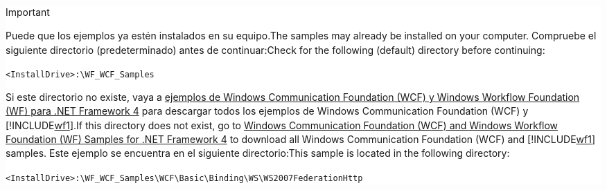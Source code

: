 > [!IMPORTANT]
> <span data-ttu-id="30a25-145">Puede que los ejemplos ya estén instalados en su equipo.</span><span class="sxs-lookup"><span data-stu-id="30a25-145">The samples may already be installed on your computer.</span></span> <span data-ttu-id="30a25-146">Compruebe el siguiente directorio (predeterminado) antes de continuar:</span><span class="sxs-lookup"><span data-stu-id="30a25-146">Check for the following (default) directory before continuing:</span></span>
> 
> `<InstallDrive>:\WF_WCF_Samples`
> 
> <span data-ttu-id="30a25-147">Si este directorio no existe, vaya a [ejemplos de Windows Communication Foundation (WCF) y Windows Workflow Foundation (WF) para .NET Framework 4](https://www.microsoft.com/download/details.aspx?id=21459) para descargar todos los ejemplos de Windows Communication Foundation (WCF) y [!INCLUDE[wf1](../../../../includes/wf1-md.md)].</span><span class="sxs-lookup"><span data-stu-id="30a25-147">If this directory does not exist, go to [Windows Communication Foundation (WCF) and Windows Workflow Foundation (WF) Samples for .NET Framework 4](https://www.microsoft.com/download/details.aspx?id=21459) to download all Windows Communication Foundation (WCF) and [!INCLUDE[wf1](../../../../includes/wf1-md.md)] samples.</span></span> <span data-ttu-id="30a25-148">Este ejemplo se encuentra en el siguiente directorio:</span><span class="sxs-lookup"><span data-stu-id="30a25-148">This sample is located in the following directory:</span></span>
> 
> `<InstallDrive>:\WF_WCF_Samples\WCF\Basic\Binding\WS\WS2007FederationHttp`
